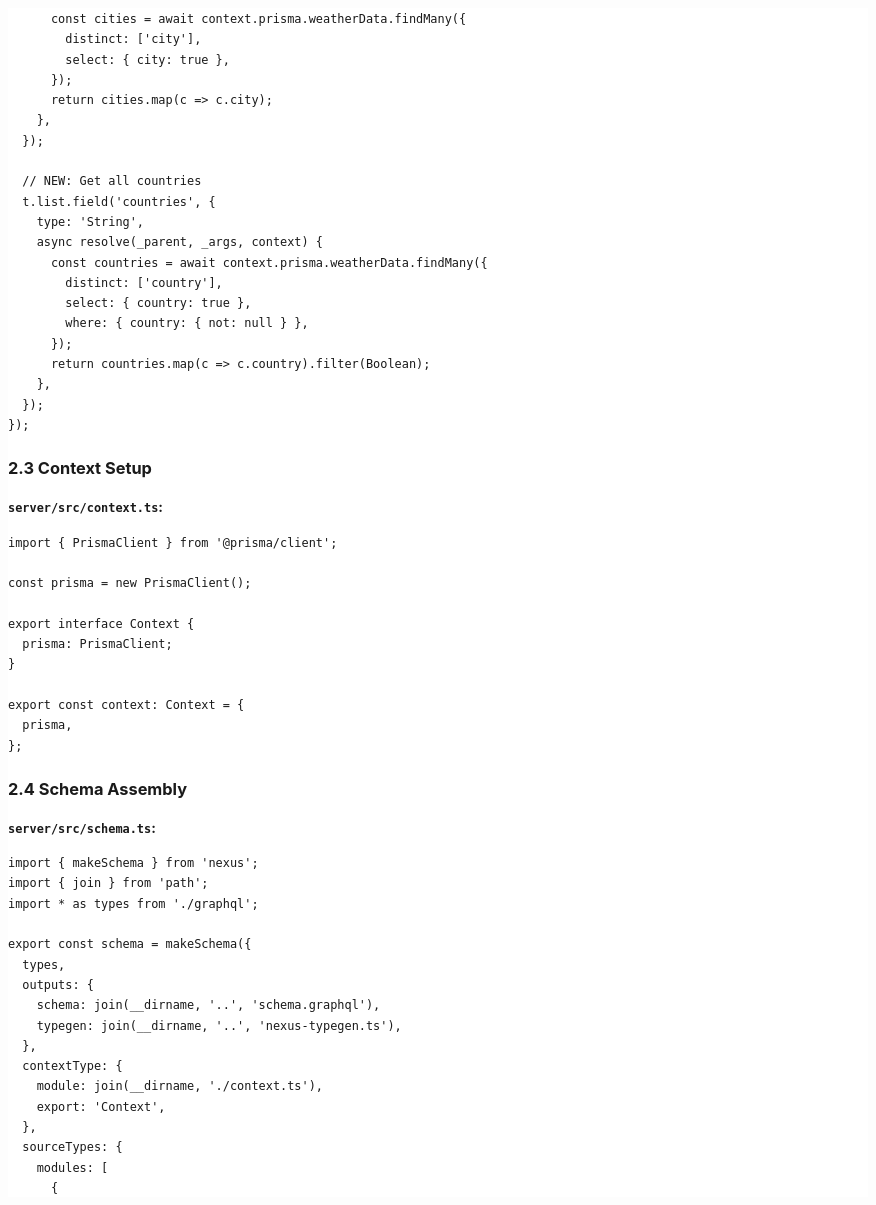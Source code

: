 ```tsx
      const cities = await context.prisma.weatherData.findMany({
        distinct: ['city'],
        select: { city: true },
      });
      return cities.map(c => c.city);
    },
  });

  // NEW: Get all countries
  t.list.field('countries', {
    type: 'String',
    async resolve(_parent, _args, context) {
      const countries = await context.prisma.weatherData.findMany({
        distinct: ['country'],
        select: { country: true },
        where: { country: { not: null } },
      });
      return countries.map(c => c.country).filter(Boolean);
    },
  });
});

```

### 2.3 Context Setup

**`server/src/context.ts`:**

```tsx
import { PrismaClient } from '@prisma/client';

const prisma = new PrismaClient();

export interface Context {
  prisma: PrismaClient;
}

export const context: Context = {
  prisma,
};

```

### 2.4 Schema Assembly

**`server/src/schema.ts`:**

```tsx
import { makeSchema } from 'nexus';
import { join } from 'path';
import * as types from './graphql';

export const schema = makeSchema({
  types,
  outputs: {
    schema: join(__dirname, '..', 'schema.graphql'),
    typegen: join(__dirname, '..', 'nexus-typegen.ts'),
  },
  contextType: {
    module: join(__dirname, './context.ts'),
    export: 'Context',
  },
  sourceTypes: {
    modules: [
      {
```